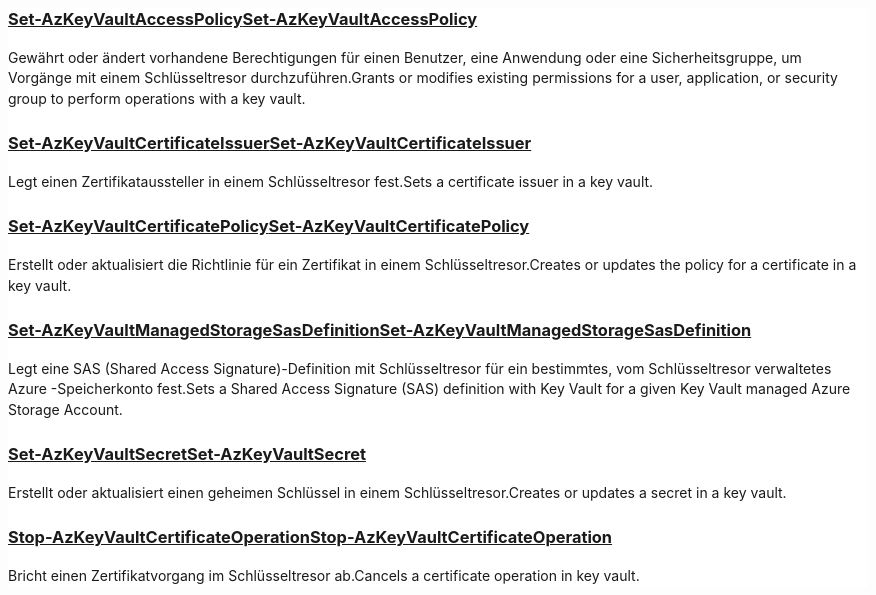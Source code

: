 ### [<span data-ttu-id="5c54a-208">Set-AzKeyVaultAccessPolicy</span><span class="sxs-lookup"><span data-stu-id="5c54a-208">Set-AzKeyVaultAccessPolicy</span></span>](Set-AzKeyVaultAccessPolicy.md)
<span data-ttu-id="5c54a-209">Gewährt oder ändert vorhandene Berechtigungen für einen Benutzer, eine Anwendung oder eine Sicherheitsgruppe, um Vorgänge mit einem Schlüsseltresor durchzuführen.</span><span class="sxs-lookup"><span data-stu-id="5c54a-209">Grants or modifies existing permissions for a user, application, or security group to perform operations with a key vault.</span></span>

### [<span data-ttu-id="5c54a-210">Set-AzKeyVaultCertificateIssuer</span><span class="sxs-lookup"><span data-stu-id="5c54a-210">Set-AzKeyVaultCertificateIssuer</span></span>](Set-AzKeyVaultCertificateIssuer.md)
<span data-ttu-id="5c54a-211">Legt einen Zertifikataussteller in einem Schlüsseltresor fest.</span><span class="sxs-lookup"><span data-stu-id="5c54a-211">Sets a certificate issuer in a key vault.</span></span>

### [<span data-ttu-id="5c54a-212">Set-AzKeyVaultCertificatePolicy</span><span class="sxs-lookup"><span data-stu-id="5c54a-212">Set-AzKeyVaultCertificatePolicy</span></span>](Set-AzKeyVaultCertificatePolicy.md)
<span data-ttu-id="5c54a-213">Erstellt oder aktualisiert die Richtlinie für ein Zertifikat in einem Schlüsseltresor.</span><span class="sxs-lookup"><span data-stu-id="5c54a-213">Creates or updates the policy for a certificate in a key vault.</span></span>

### [<span data-ttu-id="5c54a-214">Set-AzKeyVaultManagedStorageSasDefinition</span><span class="sxs-lookup"><span data-stu-id="5c54a-214">Set-AzKeyVaultManagedStorageSasDefinition</span></span>](Set-AzKeyVaultManagedStorageSasDefinition.md)
<span data-ttu-id="5c54a-215">Legt eine SAS (Shared Access Signature)-Definition mit Schlüsseltresor für ein bestimmtes, vom Schlüsseltresor verwaltetes Azure -Speicherkonto fest.</span><span class="sxs-lookup"><span data-stu-id="5c54a-215">Sets a Shared Access Signature (SAS) definition with Key Vault for a given Key Vault managed Azure Storage Account.</span></span>

### [<span data-ttu-id="5c54a-216">Set-AzKeyVaultSecret</span><span class="sxs-lookup"><span data-stu-id="5c54a-216">Set-AzKeyVaultSecret</span></span>](Set-AzKeyVaultSecret.md)
<span data-ttu-id="5c54a-217">Erstellt oder aktualisiert einen geheimen Schlüssel in einem Schlüsseltresor.</span><span class="sxs-lookup"><span data-stu-id="5c54a-217">Creates or updates a secret in a key vault.</span></span>

### [<span data-ttu-id="5c54a-218">Stop-AzKeyVaultCertificateOperation</span><span class="sxs-lookup"><span data-stu-id="5c54a-218">Stop-AzKeyVaultCertificateOperation</span></span>](Stop-AzKeyVaultCertificateOperation.md)
<span data-ttu-id="5c54a-219">Bricht einen Zertifikatvorgang im Schlüsseltresor ab.</span><span class="sxs-lookup"><span data-stu-id="5c54a-219">Cancels a certificate operation in key vault.</span></span>
